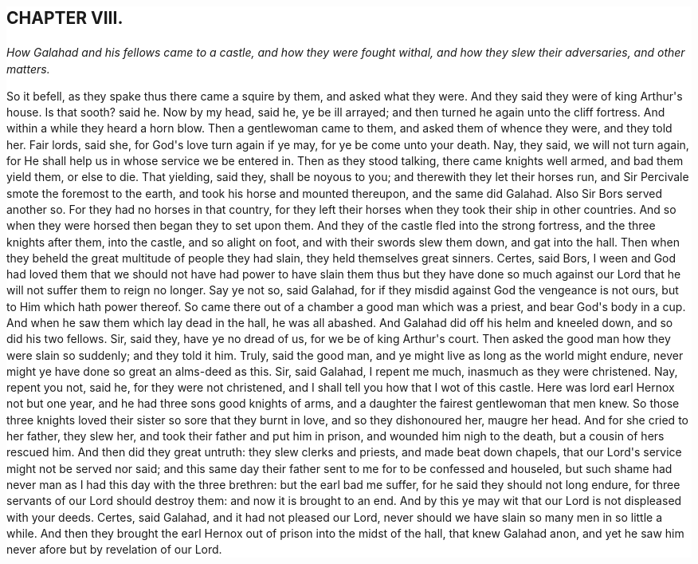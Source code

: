 
CHAPTER VIII.
-------------

_How Galahad and his fellows came to a castle, and how they were fought
withal, and how they slew their adversaries, and other matters._

So it befell, as they spake thus there came a squire by them, and asked
what they were. And they said they were of king Arthur's house. Is that
sooth? said he. Now by my head, said he, ye be ill arrayed; and then
turned he again unto the cliff fortress. And within a while they heard
a horn blow. Then a gentlewoman came to them, and asked them of whence
they were, and they told her. Fair lords, said she, for God's love turn
again if ye may, for ye be come unto your death. Nay, they said, we
will not turn again, for He shall help us in whose service we be
entered in. Then as they stood talking, there came knights well armed,
and bad them yield them, or else to die. That yielding, said they,
shall be noyous to you; and therewith they let their horses run, and
Sir Percivale smote the foremost to the earth, and took his horse and
mounted thereupon, and the same did Galahad. Also Sir Bors served
another so. For they had no horses in that country, for they left their
horses when they took their ship in other countries. And so when they
were horsed then began they to set upon them. And they of the castle
fled into the strong fortress, and the three knights after them, into
the castle, and so alight on foot, and with their swords slew them
down, and gat into the hall. Then when they beheld the great multitude
of people they had slain, they held themselves great sinners. Certes,
said Bors, I ween and God had loved them that we should not have had
power to have slain them thus but they have done so much against our
Lord that he will not suffer them to reign no longer. Say ye not so,
said Galahad, for if they misdid against God the vengeance is not ours,
but to Him which hath power thereof. So came there out of a chamber a
good man which was a priest, and bear God's body in a cup. And when he
saw them which lay dead in the hall, he was all abashed. And Galahad
did off his helm and kneeled down, and so did his two fellows. Sir,
said they, have ye no dread of us, for we be of king Arthur's court.
Then asked the good man how they were slain so suddenly; and they told
it him. Truly, said the good man, and ye might live as long as the
world might endure, never might ye have done so great an alms-deed as
this. Sir, said Galahad, I repent me much, inasmuch as they were
christened. Nay, repent you not, said he, for they were not christened,
and I shall tell you how that I wot of this castle. Here was lord earl
Hernox not but one year, and he had three sons good knights of arms,
and a daughter the fairest gentlewoman that men knew. So those three
knights loved their sister so sore that they burnt in love, and so they
dishonoured her, maugre her head. And for she cried to her father, they
slew her, and took their father and put him in prison, and wounded him
nigh to the death, but a cousin of hers rescued him. And then did they
great untruth: they slew clerks and priests, and made beat down
chapels, that our Lord's service might not be served nor said; and this
same day their father sent to me for to be confessed and houseled, but
such shame had never man as I had this day with the three brethren: but
the earl bad me suffer, for he said they should not long endure, for
three servants of our Lord should destroy them: and now it is brought
to an end. And by this ye may wit that our Lord is not displeased with
your deeds. Certes, said Galahad, and it had not pleased our Lord,
never should we have slain so many men in so little a while. And then
they brought the earl Hernox out of prison into the midst of the hall,
that knew Galahad anon, and yet he saw him never afore but by
revelation of our Lord.

